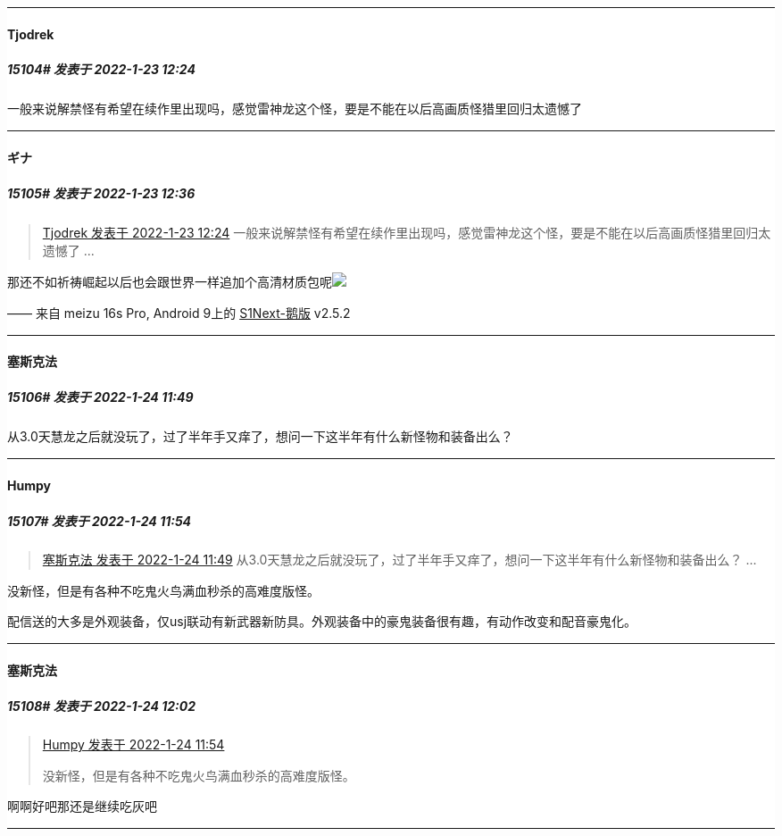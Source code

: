 

*****

####  Tjodrek  
##### 15104#       发表于 2022-1-23 12:24

一般来说解禁怪有希望在续作里出现吗，感觉雷神龙这个怪，要是不能在以后高画质怪猎里回归太遗憾了

*****

####  ギナ  
##### 15105#       发表于 2022-1-23 12:36

<blockquote><a href="httphttps://bbs.saraba1st.com/2b/forum.php?mod=redirect&amp;goto=findpost&amp;pid=54399347&amp;ptid=1960475" target="_blank">Tjodrek 发表于 2022-1-23 12:24</a>
一般来说解禁怪有希望在续作里出现吗，感觉雷神龙这个怪，要是不能在以后高画质怪猎里回归太遗憾了 ...</blockquote>
那还不如祈祷崛起以后也会跟世界一样追加个高清材质包呢<img src="https://static.saraba1st.com/image/smiley/face2017/068.png" referrerpolicy="no-referrer">

—— 来自 meizu 16s Pro, Android 9上的 [S1Next-鹅版](https://github.com/ykrank/S1-Next/releases) v2.5.2



*****

####  塞斯克法  
##### 15106#       发表于 2022-1-24 11:49

从3.0天慧龙之后就没玩了，过了半年手又痒了，想问一下这半年有什么新怪物和装备出么？

*****

####  Humpy  
##### 15107#       发表于 2022-1-24 11:54

<blockquote><a href="httphttps://bbs.saraba1st.com/2b/forum.php?mod=redirect&amp;goto=findpost&amp;pid=54410351&amp;ptid=1960475" target="_blank">塞斯克法 发表于 2022-1-24 11:49</a>
从3.0天慧龙之后就没玩了，过了半年手又痒了，想问一下这半年有什么新怪物和装备出么？ ...</blockquote>
没新怪，但是有各种不吃鬼火鸟满血秒杀的高难度版怪。

配信送的大多是外观装备，仅usj联动有新武器新防具。外观装备中的豪鬼装备很有趣，有动作改变和配音豪鬼化。



*****

####  塞斯克法  
##### 15108#       发表于 2022-1-24 12:02

<blockquote><a href="httphttps://bbs.saraba1st.com/2b/forum.php?mod=redirect&amp;goto=findpost&amp;pid=54410412&amp;ptid=1960475" target="_blank">Humpy 发表于 2022-1-24 11:54</a>

没新怪，但是有各种不吃鬼火鸟满血秒杀的高难度版怪。</blockquote>
啊啊好吧那还是继续吃灰吧



*****

